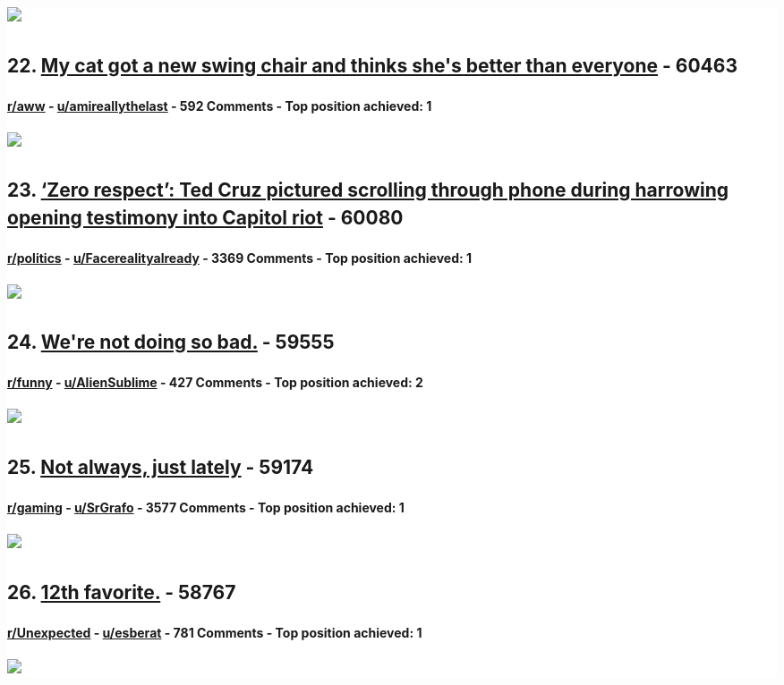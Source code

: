 <a href="https://i.redd.it/k8ve49nrabj61.gif"><img src="https://b.thumbs.redditmedia.com/JObyit5LGoO-Ktd_XqU-4qL422-ysXvm56LRxjYh7gY.jpg"></img></a>

## 22. [My cat got a new swing chair and thinks she's better than everyone](http://reddit.com/r/aww/comments/lqx4to/my_cat_got_a_new_swing_chair_and_thinks_shes/) - 60463
#### [r/aww](http://reddit.com/r/aww) - [u/amireallythelast](http://reddit.com/u/amireallythelast) - 592 Comments - Top position achieved: 1

<a href="https://v.redd.it/zezji51zabj61"><img src="https://a.thumbs.redditmedia.com/jtHAxwFbqA8UarH_P9fKzFJ9pvShoa03TaiiUeHki50.jpg"></img></a>

## 23. [‘Zero respect’: Ted Cruz pictured scrolling through phone during harrowing opening testimony into Capitol riot](http://reddit.com/r/politics/comments/lqn0ow/zero_respect_ted_cruz_pictured_scrolling_through/) - 60080
#### [r/politics](http://reddit.com/r/politics) - [u/Facerealityalready](http://reddit.com/u/Facerealityalready) - 3369 Comments - Top position achieved: 1

<a href="https://www.independent.co.uk/news/world/americas/us-politics/ted-cruz-phone-capitol-riots-hearing-b1806270.html"><img src="https://b.thumbs.redditmedia.com/y557e7M7rVkk89Ruvz4GSJLnVqlYQBsJnxNpKAdVC5s.jpg"></img></a>

## 24. [We're not doing so bad.](http://reddit.com/r/funny/comments/lqon3g/were_not_doing_so_bad/) - 59555
#### [r/funny](http://reddit.com/r/funny) - [u/AlienSublime](http://reddit.com/u/AlienSublime) - 427 Comments - Top position achieved: 2

<a href="https://i.redd.it/i33x9qd2o9j61.jpg"><img src="https://b.thumbs.redditmedia.com/_0-HLl8Gs-99qBiwUhMlFkgAV4mnkrVcvbrYNTVOEMs.jpg"></img></a>

## 25. [Not always, just lately](http://reddit.com/r/gaming/comments/lqs8w0/not_always_just_lately/) - 59174
#### [r/gaming](http://reddit.com/r/gaming) - [u/SrGrafo](http://reddit.com/u/SrGrafo) - 3577 Comments - Top position achieved: 1

<a href="https://i.redd.it/6xo1953zeaj61.jpg"><img src="https://b.thumbs.redditmedia.com/RsjiNjIkd9Fl-0LH5DfkkTyDDYANmCCoD7XGbmw_w1Y.jpg"></img></a>

## 26. [12th favorite.](http://reddit.com/r/Unexpected/comments/lqcbol/12th_favorite/) - 58767
#### [r/Unexpected](http://reddit.com/r/Unexpected) - [u/esberat](http://reddit.com/u/esberat) - 781 Comments - Top position achieved: 1

<a href="https://gfycat.com/untimelyseparatecob"><img src="https://b.thumbs.redditmedia.com/yAU3wK8Z9L0d-cBIMZS3096OFTjMEQcjaofzP-hN1_o.jpg"></img></a>

